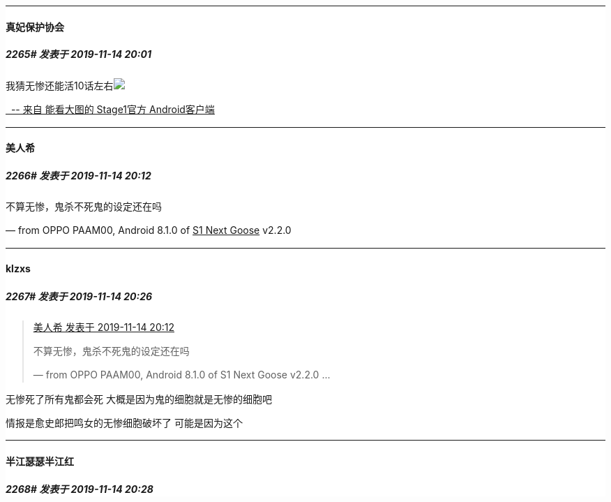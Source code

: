 


-----

####  真妃保护协会  
##### 2265#       发表于 2019-11-14 20:01




我猜无惨还能活10话左右<img src="https://static.saraba1st.com/image/smiley/face2017/067.png" referrerpolicy="no-referrer">

[  -- 来自 能看大图的 Stage1官方 Android客户端](https://www.coolapk.com/apk/140634)







-----

####  美人希  
##### 2266#       发表于 2019-11-14 20:12




不算无惨，鬼杀不死鬼的设定还在吗

— from OPPO PAAM00, Android 8.1.0 of [S1 Next Goose](https://pan.baidu.com/s/1mi43uRm) v2.2.0







-----

####  klzxs  
##### 2267#       发表于 2019-11-14 20:26



<blockquote><a href="httphttps://bbs.saraba1st.com/2b/forum.php?mod=redirect&amp;goto=findpost&amp;pid=45513782&amp;ptid=1577554" target="_blank">美人希 发表于 2019-11-14 20:12</a>

不算无惨，鬼杀不死鬼的设定还在吗


— from OPPO PAAM00, Android 8.1.0 of S1 Next Goose v2.2.0 ...</blockquote>
无惨死了所有鬼都会死 大概是因为鬼的细胞就是无惨的细胞吧

情报是愈史郎把鸣女的无惨细胞破坏了 可能是因为这个







-----

####  半江瑟瑟半江红  
##### 2268#       发表于 2019-11-14 20:28
